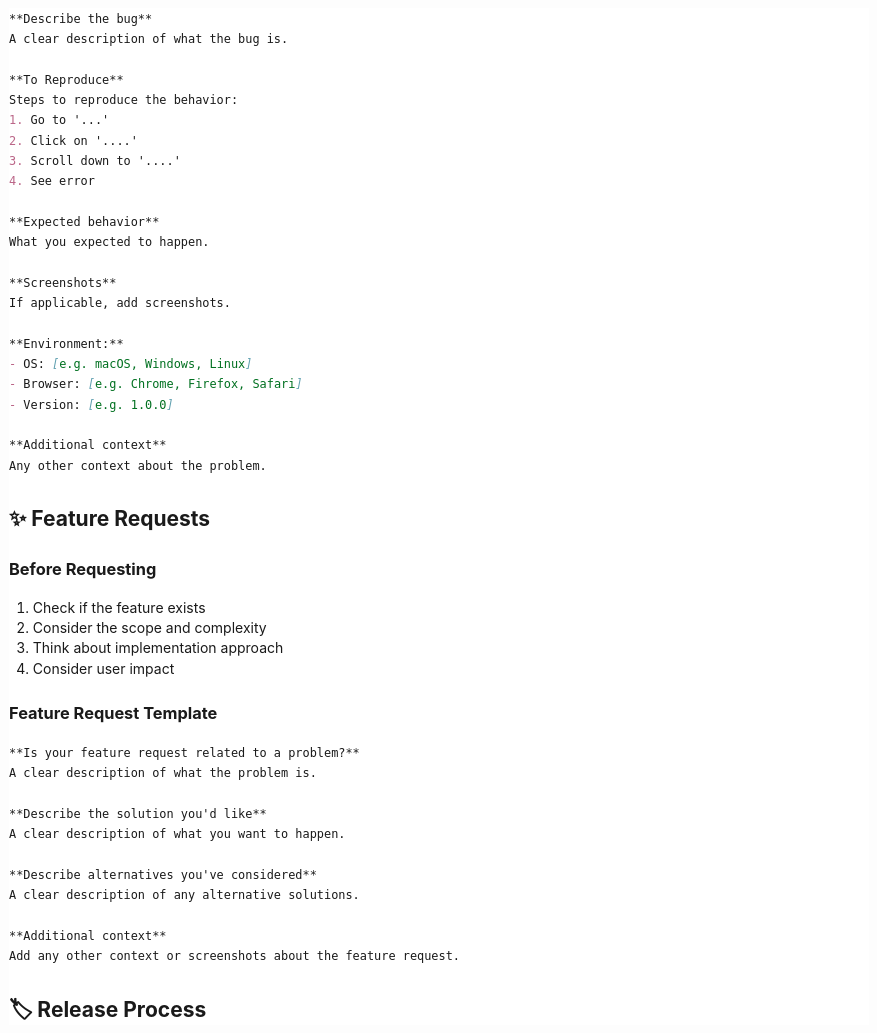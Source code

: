 ```markdown
**Describe the bug**
A clear description of what the bug is.

**To Reproduce**
Steps to reproduce the behavior:
1. Go to '...'
2. Click on '....'
3. Scroll down to '....'
4. See error

**Expected behavior**
What you expected to happen.

**Screenshots**
If applicable, add screenshots.

**Environment:**
- OS: [e.g. macOS, Windows, Linux]
- Browser: [e.g. Chrome, Firefox, Safari]
- Version: [e.g. 1.0.0]

**Additional context**
Any other context about the problem.
```

## ✨ Feature Requests

### Before Requesting

1. Check if the feature exists
2. Consider the scope and complexity
3. Think about implementation approach
4. Consider user impact

### Feature Request Template

```markdown
**Is your feature request related to a problem?**
A clear description of what the problem is.

**Describe the solution you'd like**
A clear description of what you want to happen.

**Describe alternatives you've considered**
A clear description of any alternative solutions.

**Additional context**
Add any other context or screenshots about the feature request.
```

## 🏷️ Release Process
